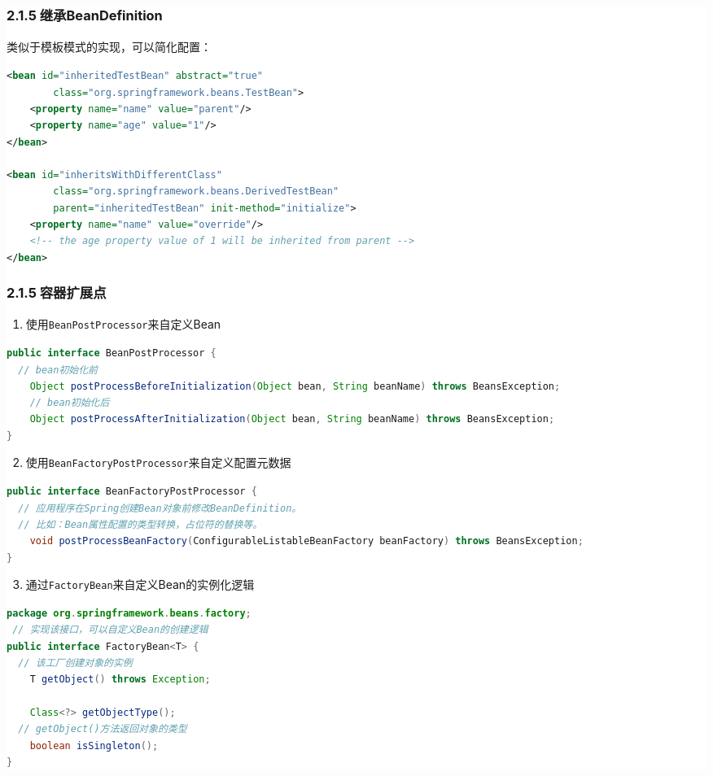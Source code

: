 ### 2.1.5 继承BeanDefinition

类似于模板模式的实现，可以简化配置：

```xml
<bean id="inheritedTestBean" abstract="true"
        class="org.springframework.beans.TestBean">
    <property name="name" value="parent"/>
    <property name="age" value="1"/>
</bean>

<bean id="inheritsWithDifferentClass"
        class="org.springframework.beans.DerivedTestBean"
        parent="inheritedTestBean" init-method="initialize">  
    <property name="name" value="override"/>
    <!-- the age property value of 1 will be inherited from parent -->
</bean>
```

### 2.1.5 容器扩展点

1. 使用`BeanPostProcessor`来自定义Bean

```java
public interface BeanPostProcessor {
  // bean初始化前
	Object postProcessBeforeInitialization(Object bean, String beanName) throws BeansException;
	// bean初始化后
	Object postProcessAfterInitialization(Object bean, String beanName) throws BeansException;
}
```

2. 使用`BeanFactoryPostProcessor`来自定义配置元数据

```java
public interface BeanFactoryPostProcessor {
  // 应用程序在Spring创建Bean对象前修改BeanDefinition。
  // 比如：Bean属性配置的类型转换，占位符的替换等。
	void postProcessBeanFactory(ConfigurableListableBeanFactory beanFactory) throws BeansException;
}
```

3. 通过`FactoryBean`来自定义Bean的实例化逻辑

```java
package org.springframework.beans.factory;
 // 实现该接口，可以自定义Bean的创建逻辑
public interface FactoryBean<T> {
  // 该工厂创建对象的实例
	T getObject() throws Exception;

	Class<?> getObjectType();
  // getObject()方法返回对象的类型
	boolean isSingleton();
}
```
